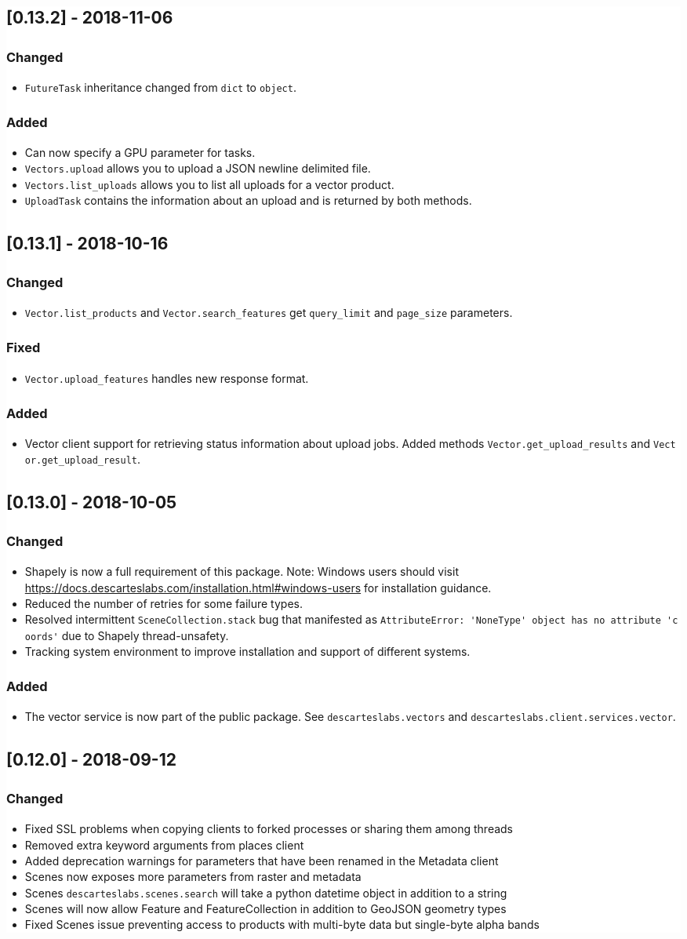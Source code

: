 ## [0.13.2] - 2018-11-06
### Changed
- `FutureTask` inheritance changed from `dict` to `object`.

### Added
- Can now specify a GPU parameter for tasks.
- `Vectors.upload` allows you to upload a JSON newline delimited file.
- `Vectors.list_uploads` allows you to list all uploads for a vector product.
- `UploadTask` contains the information about an upload and is returned by both methods.

## [0.13.1] - 2018-10-16
### Changed
- `Vector.list_products` and `Vector.search_features` get `query_limit` and `page_size` parameters.

### Fixed
- `Vector.upload_features` handles new response format.

### Added
- Vector client support for retrieving status information about upload jobs. Added methods `Vector.get_upload_results` and `Vector.get_upload_result`.

## [0.13.0] - 2018-10-05
### Changed
- Shapely is now a full requirement of this package. Note: Windows users should visit https://docs.descarteslabs.com/installation.html#windows-users for installation guidance.
- Reduced the number of retries for some failure types.
- Resolved intermittent `SceneCollection.stack` bug that manifested as `AttributeError: 'NoneType' object has no attribute 'coords'` due to Shapely thread-unsafety.
- Tracking system environment to improve installation and support of different systems.

### Added
- The vector service is now part of the public package. See `descarteslabs.vectors` and `descarteslabs.client.services.vector`.


## [0.12.0] - 2018-09-12
### Changed
- Fixed SSL problems when copying clients to forked processes or sharing them among threads
- Removed extra keyword arguments from places client
- Added deprecation warnings for parameters that have been renamed in the Metadata client
- Scenes now exposes more parameters from raster and metadata
- Scenes `descarteslabs.scenes.search` will take a python datetime object in addition to a string
- Scenes will now allow Feature and FeatureCollection in addition to GeoJSON geometry types
- Fixed Scenes issue preventing access to products with multi-byte data but single-byte alpha bands
